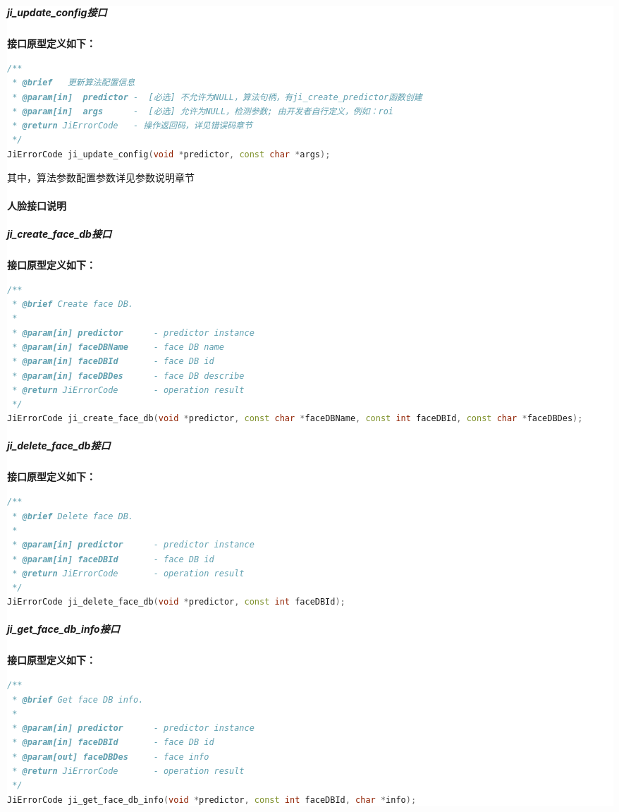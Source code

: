 ##### ji_update_config接口

**接口原型定义如下：**

```c++
/**
 * @brief   更新算法配置信息
 * @param[in]  predictor -  [必选] 不允许为NULL，算法句柄，有ji_create_predictor函数创建
 * @param[in]  args      -  [必选] 允许为NULL，检测参数; 由开发者自行定义，例如：roi
 * @return JiErrorCode   - 操作返回码，详见错误码章节
 */
JiErrorCode ji_update_config(void *predictor, const char *args);
```

其中，算法参数配置参数详见参数说明章节

#### 人脸接口说明

##### ji_create_face_db接口

**接口原型定义如下：**

```c++
/**
 * @brief Create face DB.
 *
 * @param[in] predictor      - predictor instance
 * @param[in] faceDBName     - face DB name
 * @param[in] faceDBId       - face DB id 
 * @param[in] faceDBDes      - face DB describe
 * @return JiErrorCode       - operation result
 */
JiErrorCode ji_create_face_db(void *predictor, const char *faceDBName, const int faceDBId, const char *faceDBDes);
```

##### ji_delete_face_db接口

**接口原型定义如下：**

```c++
/**
 * @brief Delete face DB.
 *
 * @param[in] predictor      - predictor instance
 * @param[in] faceDBId       - face DB id 
 * @return JiErrorCode       - operation result
 */
JiErrorCode ji_delete_face_db(void *predictor, const int faceDBId);
```

##### ji_get_face_db_info接口

**接口原型定义如下：**

```c++
/**
 * @brief Get face DB info.
 *
 * @param[in] predictor      - predictor instance
 * @param[in] faceDBId       - face DB id 
 * @param[out] faceDBDes     - face info
 * @return JiErrorCode       - operation result
 */
JiErrorCode ji_get_face_db_info(void *predictor, const int faceDBId, char *info);
```
